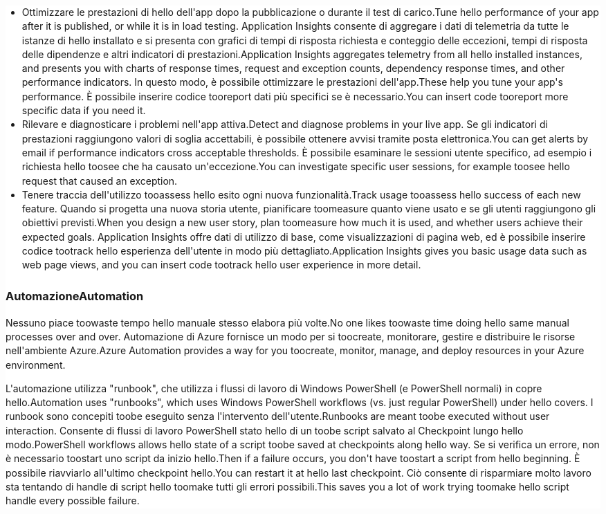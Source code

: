 * <span data-ttu-id="0014a-395">Ottimizzare le prestazioni di hello dell'app dopo la pubblicazione o durante il test di carico.</span><span class="sxs-lookup"><span data-stu-id="0014a-395">Tune hello performance of your app after it is published, or while it is in load testing.</span></span>  <span data-ttu-id="0014a-396">Application Insights consente di aggregare i dati di telemetria da tutte le istanze di hello installato e si presenta con grafici di tempi di risposta richiesta e conteggio delle eccezioni, tempi di risposta delle dipendenze e altri indicatori di prestazioni.</span><span class="sxs-lookup"><span data-stu-id="0014a-396">Application Insights aggregates telemetry from all hello installed instances, and presents you with charts of response times, request and exception counts, dependency response times, and other performance indicators.</span></span> <span data-ttu-id="0014a-397">In questo modo, è possibile ottimizzare le prestazioni dell'app.</span><span class="sxs-lookup"><span data-stu-id="0014a-397">These help you tune your app's performance.</span></span> <span data-ttu-id="0014a-398">È possibile inserire codice tooreport dati più specifici se è necessario.</span><span class="sxs-lookup"><span data-stu-id="0014a-398">You can insert code tooreport more specific data if you need it.</span></span>
* <span data-ttu-id="0014a-399">Rilevare e diagnosticare i problemi nell'app attiva.</span><span class="sxs-lookup"><span data-stu-id="0014a-399">Detect and diagnose problems in your live app.</span></span> <span data-ttu-id="0014a-400">Se gli indicatori di prestazioni raggiungono valori di soglia accettabili, è possibile ottenere avvisi tramite posta elettronica.</span><span class="sxs-lookup"><span data-stu-id="0014a-400">You can get alerts by email if performance indicators cross acceptable thresholds.</span></span> <span data-ttu-id="0014a-401">È possibile esaminare le sessioni utente specifico, ad esempio i richiesta hello toosee che ha causato un'eccezione.</span><span class="sxs-lookup"><span data-stu-id="0014a-401">You can investigate specific user sessions, for example toosee hello request that caused an exception.</span></span>
* <span data-ttu-id="0014a-402">Tenere traccia dell'utilizzo tooassess hello esito ogni nuova funzionalità.</span><span class="sxs-lookup"><span data-stu-id="0014a-402">Track usage tooassess hello success of each new feature.</span></span> <span data-ttu-id="0014a-403">Quando si progetta una nuova storia utente, pianificare toomeasure quanto viene usato e se gli utenti raggiungono gli obiettivi previsti.</span><span class="sxs-lookup"><span data-stu-id="0014a-403">When you design a new user story, plan toomeasure how much it is used, and whether users achieve their expected goals.</span></span> <span data-ttu-id="0014a-404">Application Insights offre dati di utilizzo di base, come visualizzazioni di pagina web, ed è possibile inserire codice tootrack hello esperienza dell'utente in modo più dettagliato.</span><span class="sxs-lookup"><span data-stu-id="0014a-404">Application Insights gives you basic usage data such as web page views, and you can insert code tootrack hello user experience in more detail.</span></span>

### <a name="automation"></a><span data-ttu-id="0014a-405">Automazione</span><span class="sxs-lookup"><span data-stu-id="0014a-405">Automation</span></span>
<span data-ttu-id="0014a-406">Nessuno piace toowaste tempo hello manuale stesso elabora più volte.</span><span class="sxs-lookup"><span data-stu-id="0014a-406">No one likes toowaste time doing hello same manual processes over and over.</span></span> <span data-ttu-id="0014a-407">Automazione di Azure fornisce un modo per si toocreate, monitorare, gestire e distribuire le risorse nell'ambiente Azure.</span><span class="sxs-lookup"><span data-stu-id="0014a-407">Azure Automation provides a way for you toocreate, monitor, manage, and deploy resources in your Azure environment.</span></span>  

<span data-ttu-id="0014a-408">L'automazione utilizza "runbook", che utilizza i flussi di lavoro di Windows PowerShell (e PowerShell normali) in copre hello.</span><span class="sxs-lookup"><span data-stu-id="0014a-408">Automation uses "runbooks", which uses Windows PowerShell workflows (vs. just regular PowerShell) under hello covers.</span></span> <span data-ttu-id="0014a-409">I runbook sono concepiti toobe eseguito senza l'intervento dell'utente.</span><span class="sxs-lookup"><span data-stu-id="0014a-409">Runbooks are meant toobe executed without user interaction.</span></span> <span data-ttu-id="0014a-410">Consente di flussi di lavoro PowerShell stato hello di un toobe script salvato al Checkpoint lungo hello modo.</span><span class="sxs-lookup"><span data-stu-id="0014a-410">PowerShell workflows allows hello state of a script toobe saved at checkpoints along hello way.</span></span> <span data-ttu-id="0014a-411">Se si verifica un errore, non è necessario toostart uno script da inizio hello.</span><span class="sxs-lookup"><span data-stu-id="0014a-411">Then if a failure occurs, you don't have toostart a script from hello beginning.</span></span> <span data-ttu-id="0014a-412">È possibile riavviarlo all'ultimo checkpoint hello.</span><span class="sxs-lookup"><span data-stu-id="0014a-412">You can restart it at hello last checkpoint.</span></span> <span data-ttu-id="0014a-413">Ciò consente di risparmiare molto lavoro sta tentando di handle di script hello toomake tutti gli errori possibili.</span><span class="sxs-lookup"><span data-stu-id="0014a-413">This saves you a lot of work trying toomake hello script handle every possible failure.</span></span>
